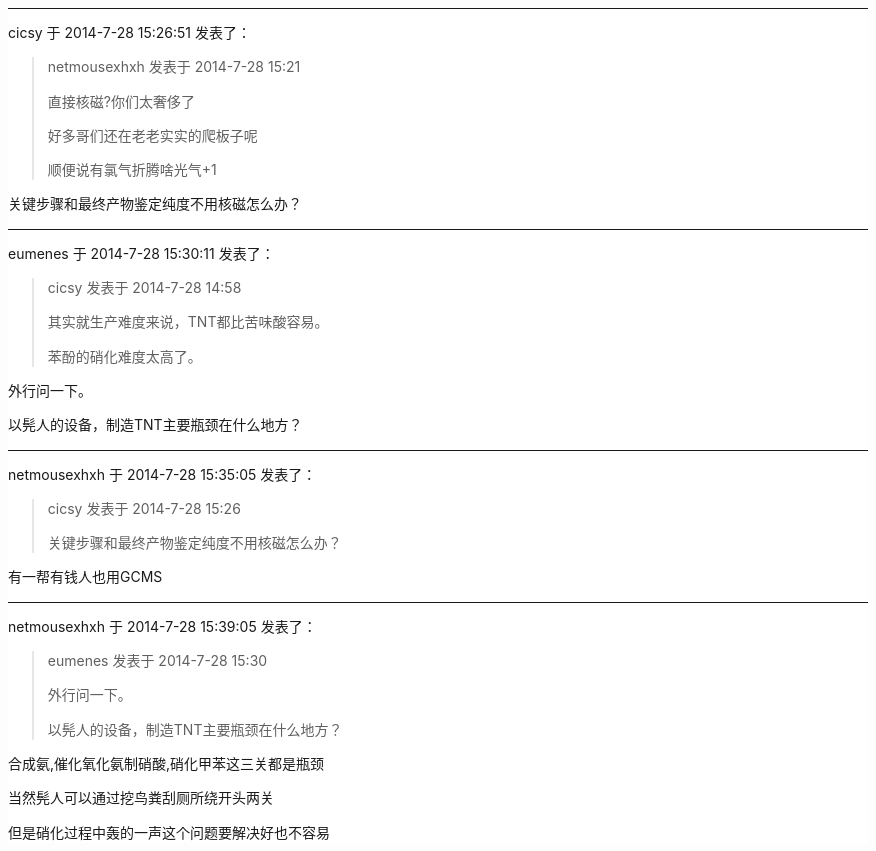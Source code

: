 ---------

cicsy 于 2014-7-28 15:26:51 发表了：

> netmousexhxh 发表于 2014-7-28 15:21
> 
> 直接核磁?你们太奢侈了
> 
> 好多哥们还在老老实实的爬板子呢
> 
> 顺便说有氯气折腾啥光气+1



关键步骤和最终产物鉴定纯度不用核磁怎么办？

---------

eumenes 于 2014-7-28 15:30:11 发表了：

> cicsy 发表于 2014-7-28 14:58
> 
> 其实就生产难度来说，TNT都比苦味酸容易。
> 
> 苯酚的硝化难度太高了。



外行问一下。

以髡人的设备，制造TNT主要瓶颈在什么地方？

---------

netmousexhxh 于 2014-7-28 15:35:05 发表了：

> cicsy 发表于 2014-7-28 15:26
> 
> 关键步骤和最终产物鉴定纯度不用核磁怎么办？



有一帮有钱人也用GCMS

---------

netmousexhxh 于 2014-7-28 15:39:05 发表了：

> eumenes 发表于 2014-7-28 15:30
> 
> 外行问一下。
> 
> 以髡人的设备，制造TNT主要瓶颈在什么地方？



合成氨,催化氧化氨制硝酸,硝化甲苯这三关都是瓶颈

当然髡人可以通过挖鸟粪刮厕所绕开头两关

但是硝化过程中轰的一声这个问题要解决好也不容易
